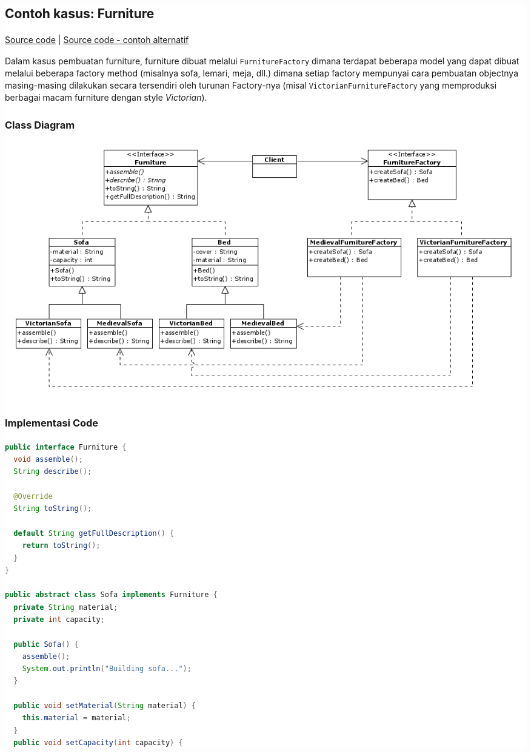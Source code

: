 ## Contoh kasus: Furniture

[Source code](furniture) | [Source code - contoh alternatif](milktea)

Dalam kasus pembuatan furniture, furniture dibuat melalui `FurnitureFactory` dimana terdapat beberapa model yang dapat dibuat melalui beberapa factory method (misalnya sofa, lemari, meja, dll.) dimana setiap factory mempunyai cara pembuatan objectnya masing-masing dilakukan secara tersendiri oleh turunan Factory-nya (misal `VictorianFurnitureFactory` yang memproduksi berbagai macam furniture dengan style *Victorian*).

### Class Diagram

![Furniture Factory Class Diagram](abstract-factory-uml.png "Furniture Factory Class Diagram")

### Implementasi Code

```java
public interface Furniture {
  void assemble();
  String describe();

  @Override
  String toString();

  default String getFullDescription() {
    return toString();
  }
}

public abstract class Sofa implements Furniture {
  private String material;
  private int capacity;

  public Sofa() {
    assemble();
    System.out.println("Building sofa...");
  }

  public void setMaterial(String material) {
    this.material = material;
  }
  public void setCapacity(int capacity) {
```